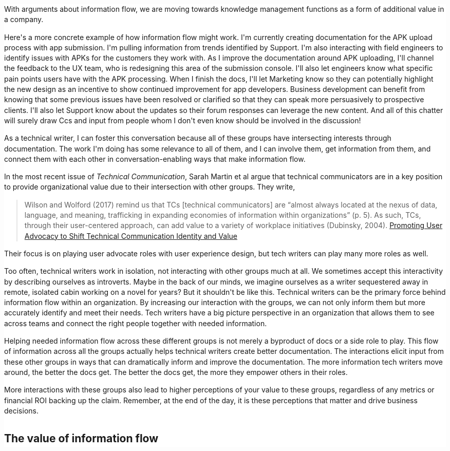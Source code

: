 With arguments about information flow, we are moving towards knowledge management functions as a form of additional value in a company.

Here's a more concrete example of how information flow might work. I'm currently creating documentation for the APK upload process with app submission. I'm pulling information from trends identified by Support. I'm also interacting with field engineers to identify issues with APKs for the customers they work with. As I improve the documentation around APK uploading, I'll channel the feedback to the UX team, who is redesigning this area of the submission console. I'll also let engineers know what specific pain points users have with the APK processing. When I finish the docs, I'll let Marketing know so they can potentially highlight the new design as an incentive to show continued improvement for app developers. Business development can benefit from knowing that some previous issues have been resolved or clarified so that they can speak more persuasively to prospective clients. I'll also let Support know about the updates so their forum responses can leverage the new content. And all of this chatter will surely draw Ccs and input from people whom I don't even know should be involved in the discussion!

As a technical writer, I can foster this conversation because all of these groups have intersecting interests through documentation. The work I'm doing has some relevance to all of them, and I can involve them, get information from them, and connect them with each other in conversation-enabling ways that make information flow.

In the most recent issue of *Technical Communication*, Sarah Martin et al argue that technical communicators are in a key position to provide organizational value due to their intersection with other groups. They write,

> Wilson and Wolford (2017) remind us that TCs [technical communicators] are “almost always located at the nexus of data, language, and meaning, trafficking in expanding economies of information within organizations” (p. 5). As such, TCs, through their user-centered approach, can add value to a variety of workplace initiatives (Dubinsky, 2004). [Promoting User Advocacy to Shift Technical Communication Identity and Value](https://www.stc.org/techcomm/2017/11/01/promoting-user-advocacy-to-shift-technical-communication-identity-and-value/)

Their focus is on playing user advocate roles with user experience design, but tech writers can play many more roles as well.

Too often, technical writers work in isolation, not interacting with other groups much at all. We sometimes accept this interactivity by describing ourselves as introverts. Maybe in the back of our minds, we imagine ourselves as a writer sequestered away in remote, isolated cabin working on a novel for years? But it shouldn't be like this. Technical writers can be the primary force behind information flow within an organization. By increasing our interaction with the groups, we can not only inform them but more accurately identify and meet their needs. Tech writers have a big picture perspective in an organization that allows them to see across teams and connect the right people together with needed information.

Helping needed information flow across these different groups is not merely a byproduct of docs or a side role to play. This flow of information across all the groups actually helps technical writers create better documentation. The interactions elicit input from these other groups in ways that can dramatically inform and improve the documentation. The more information tech writers move around, the better the docs get. The better the docs get, the more they empower others in their roles.

More interactions with these groups also lead to higher perceptions of your value to these groups, regardless of any metrics or financial ROI backing up the claim. Remember, at the end of the day, it is these perceptions that matter and drive business decisions.

## The value of information flow
